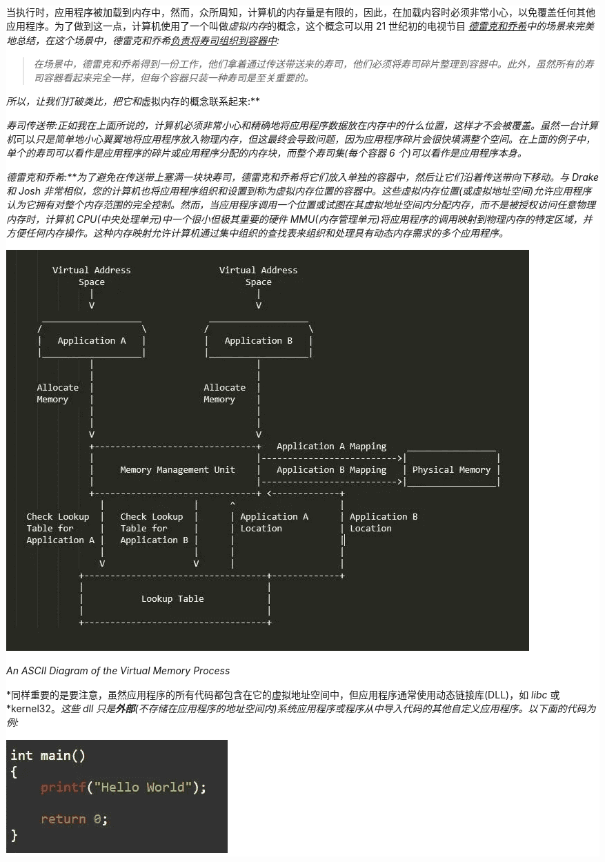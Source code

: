 当执行时，应用程序被加载到内存中，然而，众所周知，计算机的内存量是有限的，因此，在加载内容时必须非常小心，以免覆盖任何其他应用程序。为了做到这一点，计算机使用了一个叫做*虚拟内存*的概念，这个概念可以用 21 世纪初的电视节目 [*德雷克和乔希*](https://www.imdb.com/title/tt0363328/?ref_=tt_ov_inf)*中的场景来完美地总结，在这个场景中，德雷克和乔希[负责将寿司组织到容器中](https://www.imdb.com/title/tt0838736/):*

> *在场景中，德雷克和乔希得到一份工作，他们拿着通过传送带送来的寿司，他们必须将寿司碎片整理到容器中。此外，虽然所有的寿司容器看起来完全一样，但每个容器只装一种寿司是至关重要的。*

*所以，让我们打破类比，把它和*虚拟内存的概念联系起来:**

*寿司传送带:正如我在上面所说的，计算机必须非常小心和精确地将应用程序数据放在内存中的什么位置，这样才不会被覆盖。虽然一台计算机*可以*只是简单地小心翼翼地将应用程序放入物理内存，但这最终会导致问题，因为应用程序碎片会很快填满整个空间。在上面的例子中，单个的寿司可以看作是应用程序的碎片或应用程序分配的内存块，而整个寿司集(每个容器 6 个)可以看作是应用程序本身。*

***德雷克和乔希:**为了避免在传送带上塞满一块块寿司，德雷克和乔希将它们放入单独的容器中，然后让它们沿着传送带向下移动。与 Drake 和 Josh 非常相似，您的计算机也将应用程序组织和设置到称为虚拟内存位置的容器中。这些虚拟内存位置(或*虚拟地址空间*)允许应用程序认为它拥有对整个内存范围的完全控制。然而，当应用程序调用一个位置或试图在其虚拟地址空间内分配内存，而不是被授权访问任意物理内存时，计算机 CPU(中央处理单元)中一个很小但极其重要的硬件 MMU(内存管理单元)将应用程序的调用映射到物理内存的特定区域，并方便任何内存操作。这种内存映射允许计算机通过集中组织的查找表来组织和处理具有动态内存需求的多个应用程序。*

*![](img/1e0d8f5cad398d1369bce766e1138700.png)*

*An ASCII Diagram of the Virtual Memory Process*

*同样重要的是要注意，虽然应用程序的所有代码都包含在它的虚拟地址空间中，但应用程序通常使用动态链接库(DLL)，如 *libc* 或 *kernel32。*这些 dll 只是**外部**(不存储在应用程序的地址空间内)系统应用程序或程序从中导入代码的其他自定义应用程序。以下面的代码为例:*

*![](img/be71cde3c6527cd29e09f1a5f23c050b.png)*

